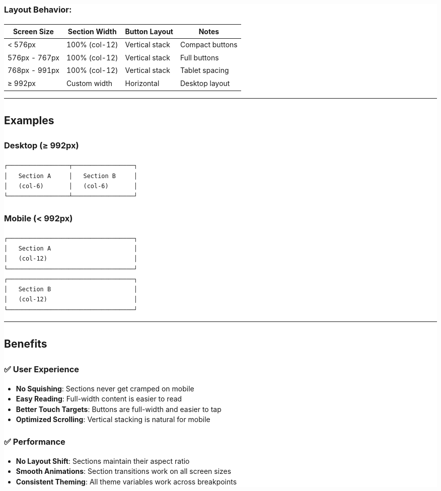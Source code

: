 ### Layout Behavior:

| Screen Size | Section Width | Button Layout | Notes |
|------------|---------------|---------------|-------|
| < 576px | 100% (col-12) | Vertical stack | Compact buttons |
| 576px - 767px | 100% (col-12) | Vertical stack | Full buttons |
| 768px - 991px | 100% (col-12) | Vertical stack | Tablet spacing |
| ≥ 992px | Custom width | Horizontal | Desktop layout |

---

## Examples

### Desktop (≥ 992px)
```
┌─────────────────┬─────────────────┐
│   Section A     │   Section B     │
│   (col-6)       │   (col-6)       │
└─────────────────┴─────────────────┘
```

### Mobile (< 992px)
```
┌───────────────────────────────────┐
│   Section A                       │
│   (col-12)                        │
└───────────────────────────────────┘
┌───────────────────────────────────┐
│   Section B                       │
│   (col-12)                        │
└───────────────────────────────────┘
```

---

## Benefits

### ✅ User Experience
- **No Squishing**: Sections never get cramped on mobile
- **Easy Reading**: Full-width content is easier to read
- **Better Touch Targets**: Buttons are full-width and easier to tap
- **Optimized Scrolling**: Vertical stacking is natural for mobile

### ✅ Performance
- **No Layout Shift**: Sections maintain their aspect ratio
- **Smooth Animations**: Section transitions work on all screen sizes
- **Consistent Theming**: All theme variables work across breakpoints
